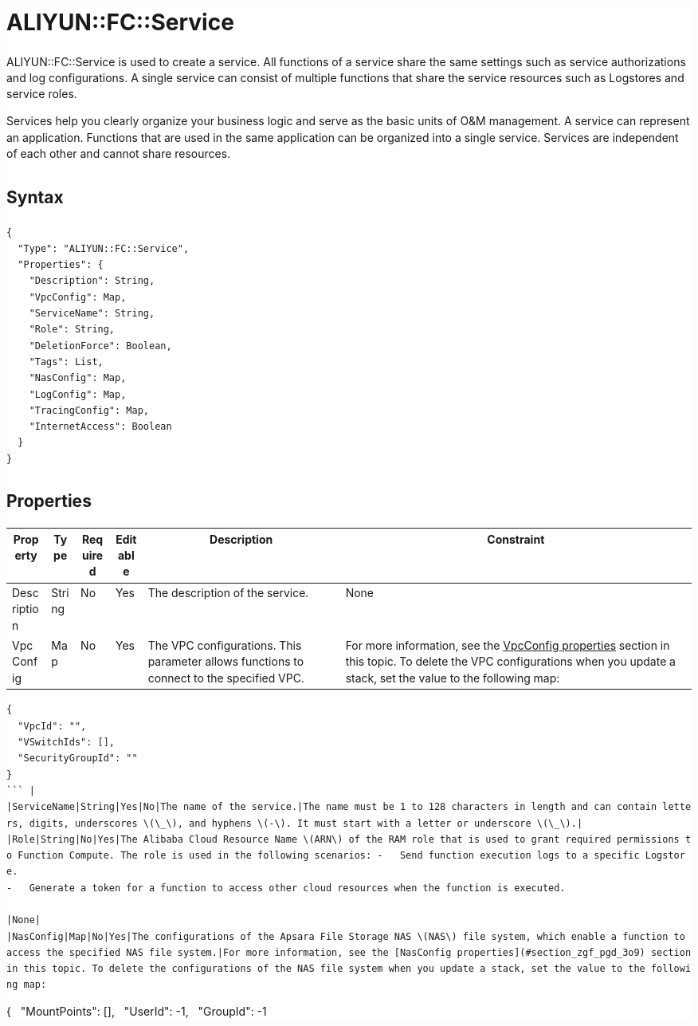 # ALIYUN::FC::Service

ALIYUN::FC::Service is used to create a service. All functions of a service share the same settings such as service authorizations and log configurations. A single service can consist of multiple functions that share the service resources such as Logstores and service roles.

Services help you clearly organize your business logic and serve as the basic units of O&M management. A service can represent an application. Functions that are used in the same application can be organized into a single service. Services are independent of each other and cannot share resources.

## Syntax

```
{
  "Type": "ALIYUN::FC::Service",
  "Properties": {
    "Description": String,
    "VpcConfig": Map,
    "ServiceName": String,
    "Role": String,
    "DeletionForce": Boolean,
    "Tags": List,
    "NasConfig": Map,
    "LogConfig": Map,
    "TracingConfig": Map,
    "InternetAccess": Boolean
  }
}
```

## Properties

|Property|Type|Required|Editable|Description|Constraint|
|--------|----|--------|--------|-----------|----------|
|Description|String|No|Yes|The description of the service.|None|
|VpcConfig|Map|No|Yes|The VPC configurations. This parameter allows functions to connect to the specified VPC.|For more information, see the [VpcConfig properties](#section_9l4_hcb_3f6) section in this topic. To delete the VPC configurations when you update a stack, set the value to the following map:

```
{
  "VpcId": "",
  "VSwitchIds": [],
  "SecurityGroupId": ""
}
``` |
|ServiceName|String|Yes|No|The name of the service.|The name must be 1 to 128 characters in length and can contain letters, digits, underscores \(\_\), and hyphens \(-\). It must start with a letter or underscore \(\_\).|
|Role|String|No|Yes|The Alibaba Cloud Resource Name \(ARN\) of the RAM role that is used to grant required permissions to Function Compute. The role is used in the following scenarios: -   Send function execution logs to a specific Logstore.
-   Generate a token for a function to access other cloud resources when the function is executed.

|None|
|NasConfig|Map|No|Yes|The configurations of the Apsara File Storage NAS \(NAS\) file system, which enable a function to access the specified NAS file system.|For more information, see the [NasConfig properties](#section_zgf_pgd_3o9) section in this topic. To delete the configurations of the NAS file system when you update a stack, set the value to the following map:

```
{
  "MountPoints": [],
  "UserId": -1,
  "GroupId": -1